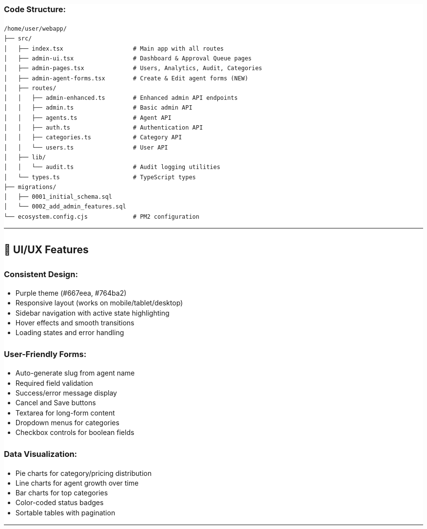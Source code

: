### **Code Structure:**
```
/home/user/webapp/
├── src/
│   ├── index.tsx                    # Main app with all routes
│   ├── admin-ui.tsx                 # Dashboard & Approval Queue pages
│   ├── admin-pages.tsx              # Users, Analytics, Audit, Categories
│   ├── admin-agent-forms.tsx        # Create & Edit agent forms (NEW)
│   ├── routes/
│   │   ├── admin-enhanced.ts        # Enhanced admin API endpoints
│   │   ├── admin.ts                 # Basic admin API
│   │   ├── agents.ts                # Agent API
│   │   ├── auth.ts                  # Authentication API
│   │   ├── categories.ts            # Category API
│   │   └── users.ts                 # User API
│   ├── lib/
│   │   └── audit.ts                 # Audit logging utilities
│   └── types.ts                     # TypeScript types
├── migrations/
│   ├── 0001_initial_schema.sql
│   └── 0002_add_admin_features.sql
└── ecosystem.config.cjs             # PM2 configuration
```

---

## 🎨 UI/UX Features

### **Consistent Design:**
- Purple theme (#667eea, #764ba2)
- Responsive layout (works on mobile/tablet/desktop)
- Sidebar navigation with active state highlighting
- Hover effects and smooth transitions
- Loading states and error handling

### **User-Friendly Forms:**
- Auto-generate slug from agent name
- Required field validation
- Success/error message display
- Cancel and Save buttons
- Textarea for long-form content
- Dropdown menus for categories
- Checkbox controls for boolean fields

### **Data Visualization:**
- Pie charts for category/pricing distribution
- Line charts for agent growth over time
- Bar charts for top categories
- Color-coded status badges
- Sortable tables with pagination

---